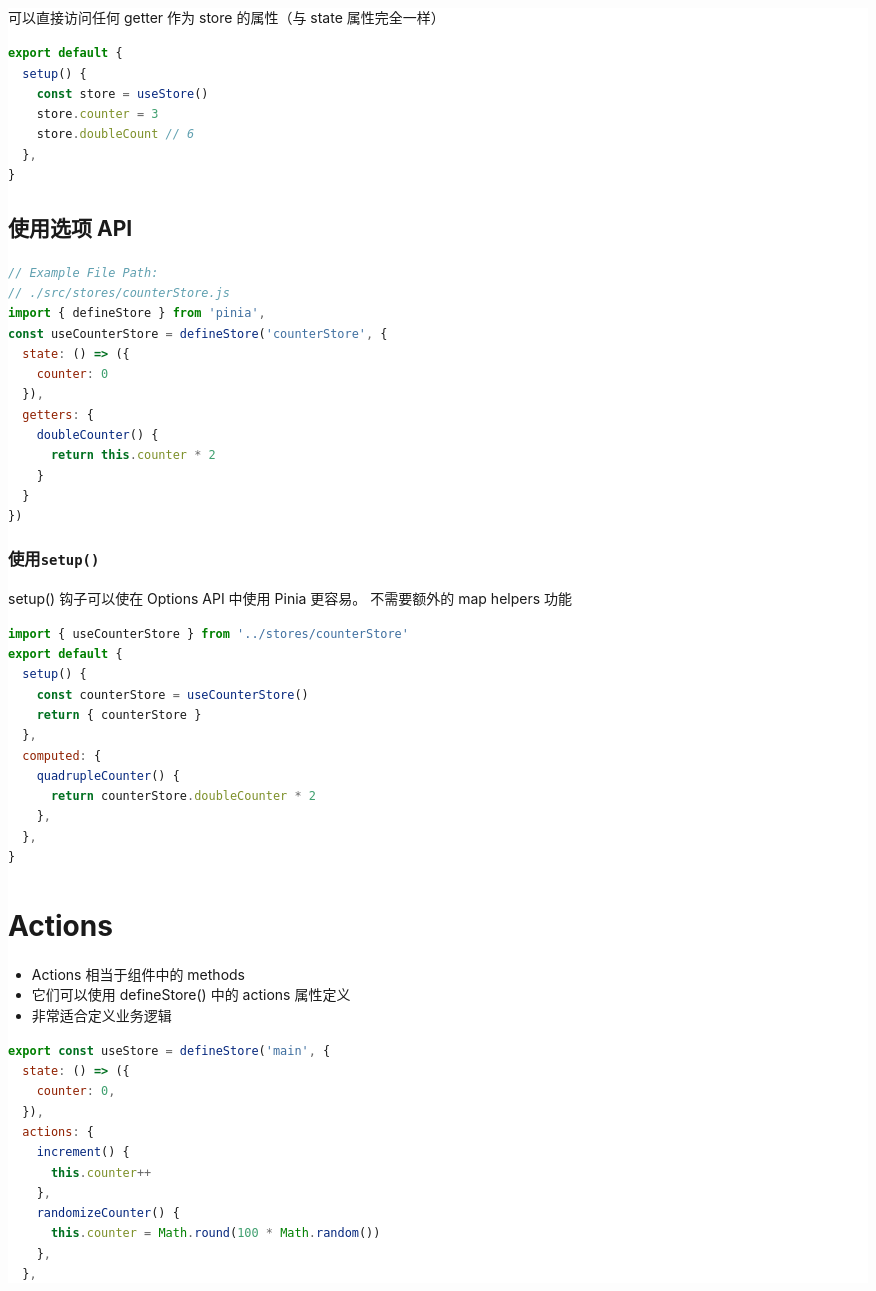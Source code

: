  可以直接访问任何 getter 作为 store 的属性（与 state 属性完全一样）

```javascript
export default {
  setup() {
    const store = useStore()
    store.counter = 3
    store.doubleCount // 6
  },
}
```
## 使用选项 API

```javascript
// Example File Path:
// ./src/stores/counterStore.js
import { defineStore } from 'pinia',
const useCounterStore = defineStore('counterStore', {
  state: () => ({
    counter: 0
  }),
  getters: {
    doubleCounter() {
      return this.counter * 2
    }
  }
})
```
### 使用`setup()`

 setup() 钩子可以使在 Options API 中使用 Pinia 更容易。 不需要额外的 map helpers 功能

```javascript
import { useCounterStore } from '../stores/counterStore'
export default {
  setup() {
    const counterStore = useCounterStore()
    return { counterStore }
  },
  computed: {
    quadrupleCounter() {
      return counterStore.doubleCounter * 2
    },
  },
}
```
# Actions

* Actions 相当于组件中的 methods
* 它们可以使用 defineStore() 中的 actions 属性定义
* 非常适合定义业务逻辑
```javascript
export const useStore = defineStore('main', {
  state: () => ({
    counter: 0,
  }),
  actions: {
    increment() {
      this.counter++
    },
    randomizeCounter() {
      this.counter = Math.round(100 * Math.random())
    },
  },
```